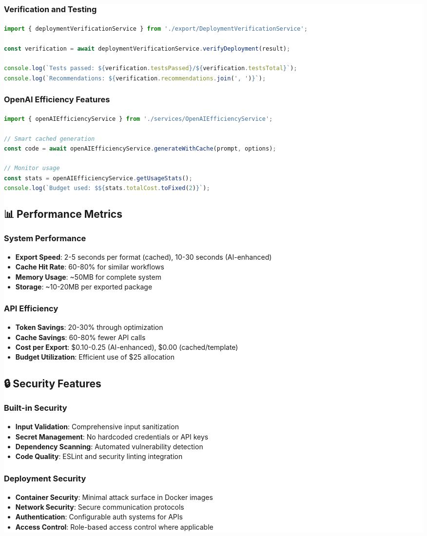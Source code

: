 ### Verification and Testing

```typescript
import { deploymentVerificationService } from './export/DeploymentVerificationService';

const verification = await deploymentVerificationService.verifyDeployment(result);

console.log(`Tests passed: ${verification.testsPassed}/${verification.testsTotal}`);
console.log(`Recommendations: ${verification.recommendations.join(', ')}`);
```

### OpenAI Efficiency Features

```typescript
import { openAIEfficiencyService } from './services/OpenAIEfficiencyService';

// Smart cached generation
const code = await openAIEfficiencyService.generateWithCache(prompt, options);

// Monitor usage
const stats = openAIEfficiencyService.getUsageStats();
console.log(`Budget used: $${stats.totalCost.toFixed(2)}`);
```

## 📊 Performance Metrics

### System Performance
- **Export Speed**: 2-5 seconds per format (cached), 10-30 seconds (AI-enhanced)
- **Cache Hit Rate**: 60-80% for similar workflows
- **Memory Usage**: ~50MB for complete system
- **Storage**: ~10-20MB per exported package

### API Efficiency
- **Token Savings**: 20-30% through optimization
- **Cache Savings**: 60-80% fewer API calls
- **Cost per Export**: $0.10-0.25 (AI-enhanced), $0.00 (cached/template)
- **Budget Utilization**: Efficient use of $25 allocation

## 🔒 Security Features

### Built-in Security
- **Input Validation**: Comprehensive input sanitization
- **Secret Management**: No hardcoded credentials or API keys
- **Dependency Scanning**: Automated vulnerability detection
- **Code Quality**: ESLint and security linting integration

### Deployment Security
- **Container Security**: Minimal attack surface in Docker images
- **Network Security**: Secure communication protocols
- **Authentication**: Configurable auth systems for APIs
- **Access Control**: Role-based access control where applicable

